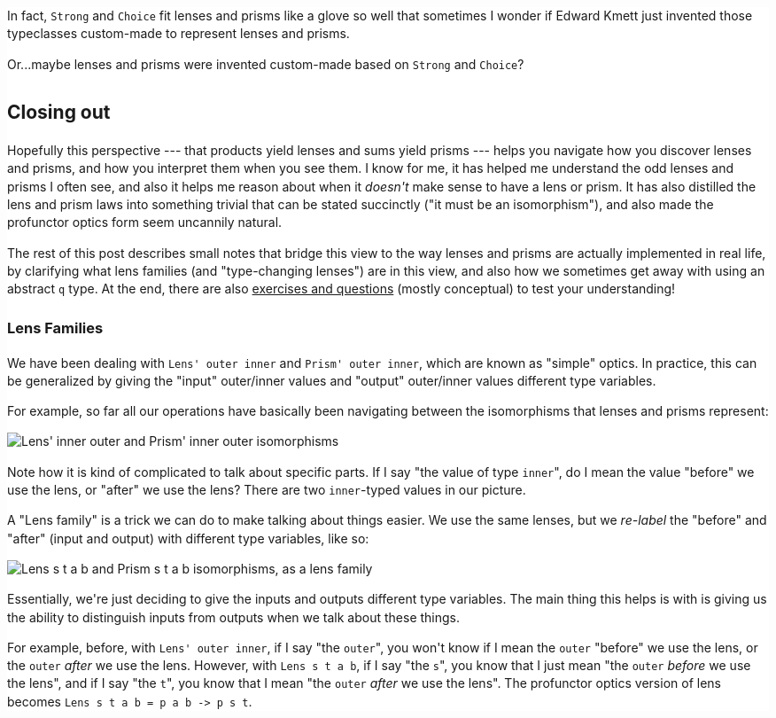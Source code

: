 In fact, `Strong` and `Choice` fit lenses and prisms like a glove so well that
sometimes I wonder if Edward Kmett just invented those typeclasses custom-made
to represent lenses and prisms.

Or...maybe lenses and prisms were invented custom-made based on `Strong` and
`Choice`?

## Closing out

Hopefully this perspective --- that products yield lenses and sums yield prisms
--- helps you navigate how you discover lenses and prisms, and how you interpret
them when you see them. I know for me, it has helped me understand the odd
lenses and prisms I often see, and also it helps me reason about when it
*doesn't* make sense to have a lens or prism. It has also distilled the lens and
prism laws into something trivial that can be stated succinctly ("it must be an
isomorphism"), and also made the profunctor optics form seem uncannily natural.

The rest of this post describes small notes that bridge this view to the way
lenses and prisms are actually implemented in real life, by clarifying what lens
families (and "type-changing lenses") are in this view, and also how we
sometimes get away with using an abstract `q` type. At the end, there are also
[exercises and
questions](https://blog.jle.im/entry/lenses-products-prisms-sums.html#exercises)
(mostly conceptual) to test your understanding!

### Lens Families

We have been dealing with `Lens' outer inner` and `Prism' outer inner`, which
are known as "simple" optics. In practice, this can be generalized by giving the
"input" outer/inner values and "output" outer/inner values different type
variables.

For example, so far all our operations have basically been navigating between
the isomorphisms that lenses and prisms represent:

![`Lens' inner outer` and `Prism' inner outer`
isomorphisms](/img/entries/lenses-and-prisms/lensprism1.png "Lens' inner outer")

Note how it is kind of complicated to talk about specific parts. If I say "the
value of type `inner`", do I mean the value "before" we use the lens, or "after"
we use the lens? There are two `inner`-typed values in our picture.

A "Lens family" is a trick we can do to make talking about things easier. We use
the same lenses, but we *re-label* the "before" and "after" (input and output)
with different type variables, like so:

![`Lens s t a b` and `Prism s t a b` isomorphisms, as a lens
family](/img/entries/lenses-and-prisms/lensprism2.png "Lens s t a b")

Essentially, we're just deciding to give the inputs and outputs different type
variables. The main thing this helps is with is giving us the ability to
distinguish inputs from outputs when we talk about these things.

For example, before, with `Lens' outer inner`, if I say "the `outer`", you won't
know if I mean the `outer` "before" we use the lens, or the `outer` *after* we
use the lens. However, with `Lens s t a b`, if I say "the `s`", you know that I
just mean "the `outer` *before* we use the lens", and if I say "the `t`", you
know that I mean "the `outer` *after* we use the lens". The profunctor optics
version of lens becomes `Lens s t a b = p a b -> p s t`.
